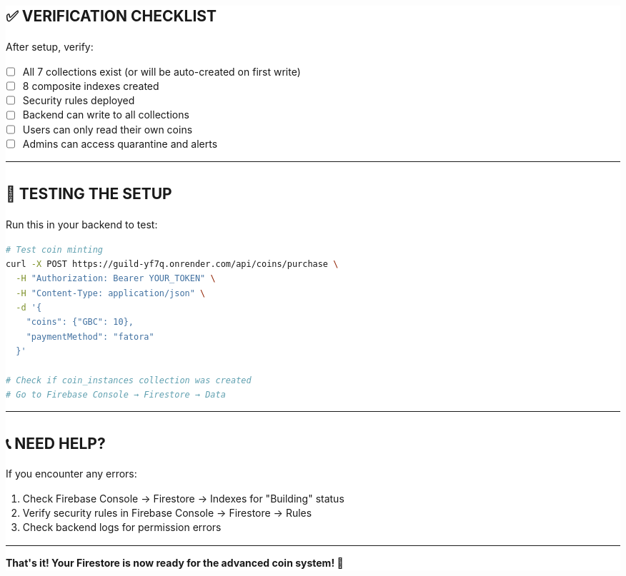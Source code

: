 
## ✅ **VERIFICATION CHECKLIST**

After setup, verify:

- [ ] All 7 collections exist (or will be auto-created on first write)
- [ ] 8 composite indexes created
- [ ] Security rules deployed
- [ ] Backend can write to all collections
- [ ] Users can only read their own coins
- [ ] Admins can access quarantine and alerts

---

## 🔧 **TESTING THE SETUP**

Run this in your backend to test:

```bash
# Test coin minting
curl -X POST https://guild-yf7q.onrender.com/api/coins/purchase \
  -H "Authorization: Bearer YOUR_TOKEN" \
  -H "Content-Type: application/json" \
  -d '{
    "coins": {"GBC": 10},
    "paymentMethod": "fatora"
  }'

# Check if coin_instances collection was created
# Go to Firebase Console → Firestore → Data
```

---

## 📞 **NEED HELP?**

If you encounter any errors:
1. Check Firebase Console → Firestore → Indexes for "Building" status
2. Verify security rules in Firebase Console → Firestore → Rules
3. Check backend logs for permission errors

---

**That's it! Your Firestore is now ready for the advanced coin system! 🎉**


